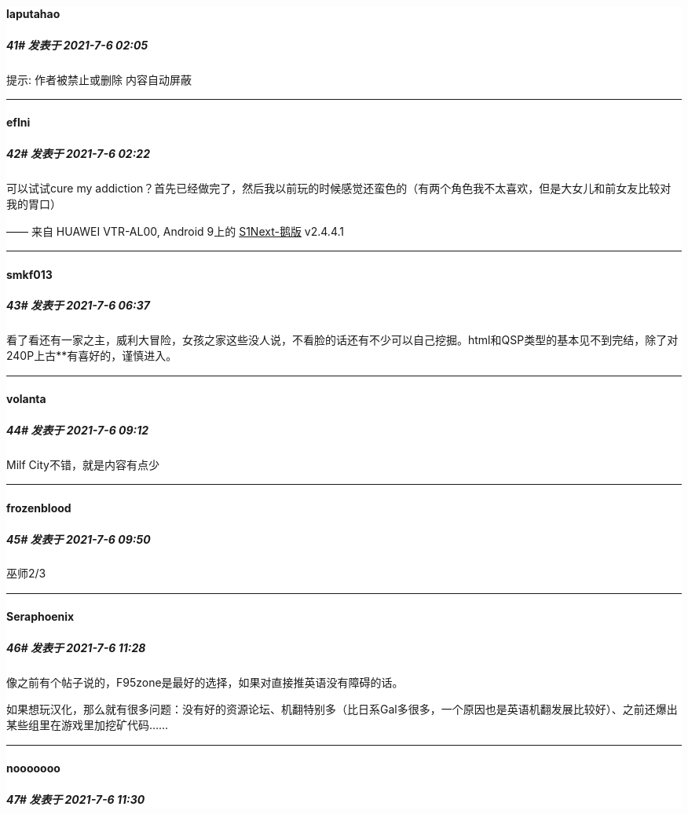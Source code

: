 ####  laputahao  
##### 41#       发表于 2021-7-6 02:05

提示: 作者被禁止或删除 内容自动屏蔽


*****

####  eflni  
##### 42#       发表于 2021-7-6 02:22


可以试试cure my addiction？首先已经做完了，然后我以前玩的时候感觉还蛮色的（有两个角色我不太喜欢，但是大女儿和前女友比较对我的胃口）

—— 来自 HUAWEI VTR-AL00, Android 9上的 [S1Next-鹅版](https://github.com/ykrank/S1-Next/releases) v2.4.4.1


*****

####  smkf013  
##### 43#       发表于 2021-7-6 06:37


看了看还有一家之主，威利大冒险，女孩之家这些没人说，不看脸的话还有不少可以自己挖掘。html和QSP类型的基本见不到完结，除了对240P上古**有喜好的，谨慎进入。


*****

####  volanta  
##### 44#       发表于 2021-7-6 09:12


Milf City不错，就是内容有点少


*****

####  frozenblood  
##### 45#       发表于 2021-7-6 09:50


巫师2/3


*****

####  Seraphoenix  
##### 46#       发表于 2021-7-6 11:28


像之前有个帖子说的，F95zone是最好的选择，如果对直接推英语没有障碍的话。

如果想玩汉化，那么就有很多问题：没有好的资源论坛、机翻特别多（比日系Gal多很多，一个原因也是英语机翻发展比较好）、之前还爆出某些组里在游戏里加挖矿代码……


*****

####  nooooooo  
##### 47#       发表于 2021-7-6 11:30
